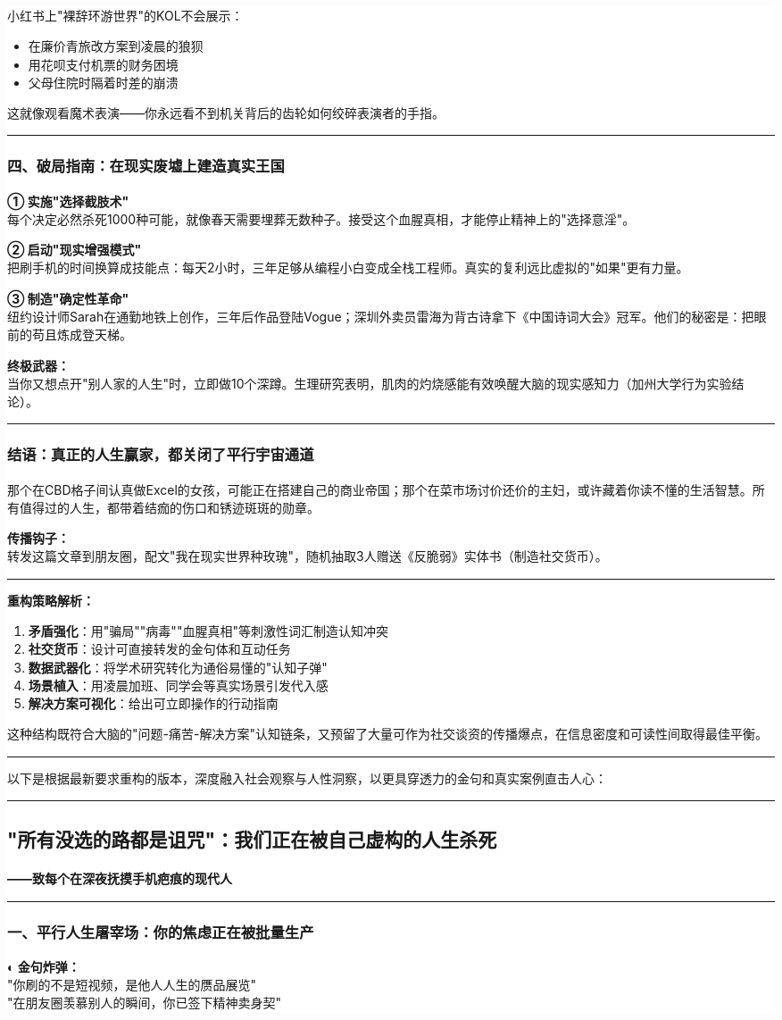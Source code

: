 小红书上"裸辞环游世界"的KOL不会展示：
- 在廉价青旅改方案到凌晨的狼狈
- 用花呗支付机票的财务困境
- 父母住院时隔着时差的崩溃

这就像观看魔术表演——你永远看不到机关背后的齿轮如何绞碎表演者的手指。

---

### 四、破局指南：在现实废墟上建造真实王国

**① 实施"选择截肢术"**  
每个决定必然杀死1000种可能，就像春天需要埋葬无数种子。接受这个血腥真相，才能停止精神上的"选择意淫"。

**② 启动"现实增强模式"**  
把刷手机的时间换算成技能点：每天2小时，三年足够从编程小白变成全栈工程师。真实的复利远比虚拟的"如果"更有力量。

**③ 制造"确定性革命"**  
纽约设计师Sarah在通勤地铁上创作，三年后作品登陆Vogue；深圳外卖员雷海为背古诗拿下《中国诗词大会》冠军。他们的秘密是：把眼前的苟且炼成登天梯。

**终极武器：**  
当你又想点开"别人家的人生"时，立即做10个深蹲。生理研究表明，肌肉的灼烧感能有效唤醒大脑的现实感知力（加州大学行为实验结论）。

---

### 结语：真正的人生赢家，都关闭了平行宇宙通道

那个在CBD格子间认真做Excel的女孩，可能正在搭建自己的商业帝国；那个在菜市场讨价还价的主妇，或许藏着你读不懂的生活智慧。所有值得过的人生，都带着结痂的伤口和锈迹斑斑的勋章。

**传播钩子：**  
转发这篇文章到朋友圈，配文"我在现实世界种玫瑰"，随机抽取3人赠送《反脆弱》实体书（制造社交货币）。

---

**重构策略解析：**
1. **矛盾强化**：用"骗局""病毒""血腥真相"等刺激性词汇制造认知冲突
2. **社交货币**：设计可直接转发的金句体和互动任务
3. **数据武器化**：将学术研究转化为通俗易懂的"认知子弹"
4. **场景植入**：用凌晨加班、同学会等真实场景引发代入感
5. **解决方案可视化**：给出可立即操作的行动指南

这种结构既符合大脑的"问题-痛苦-解决方案"认知链条，又预留了大量可作为社交谈资的传播爆点，在信息密度和可读性间取得最佳平衡。



--------------

以下是根据最新要求重构的版本，深度融入社会观察与人性洞察，以更具穿透力的金句和真实案例直击人心：

---

## **"所有没选的路都是诅咒"：我们正在被自己虚构的人生杀死**  
**——致每个在深夜抚摸手机疤痕的现代人**

---

### **一、平行人生屠宰场：你的焦虑正在被批量生产**  
**◐ 金句炸弹：**  
"你刷的不是短视频，是他人人生的赝品展览"  
"在朋友圈羡慕别人的瞬间，你已签下精神卖身契"  
